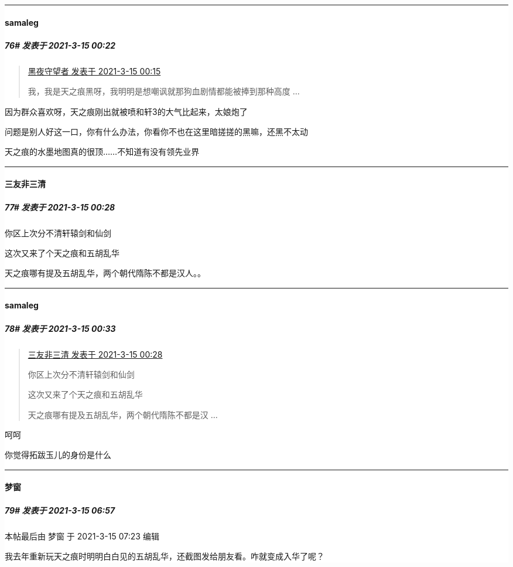 
-----

####  samaleg  
##### 76#       发表于 2021-3-15 00:22


<blockquote><a href="httphttps://bbs.saraba1st.com/2b/forum.php?mod=redirect&amp;goto=findpost&amp;pid=50625937&amp;ptid=1992827" target="_blank">黑夜守望者 发表于 2021-3-15 00:15</a>

我，我是天之痕黑呀，我明明是想嘲讽就那狗血剧情都能被捧到那种高度 ...</blockquote>
因为群众喜欢呀，天之痕刚出就被喷和轩3的大气比起来，太娘炮了


问题是别人好这一口，你有什么办法，你看你不也在这里暗搓搓的黑嘛，还黑不太动


天之痕的水墨地图真的很顶……不知道有没有领先业界


-----

####  三友非三清  
##### 77#       发表于 2021-3-15 00:28


你区上次分不清轩辕剑和仙剑

这次又来了个天之痕和五胡乱华

天之痕哪有提及五胡乱华，两个朝代隋陈不都是汉人。。


-----

####  samaleg  
##### 78#       发表于 2021-3-15 00:33


<blockquote><a href="httphttps://bbs.saraba1st.com/2b/forum.php?mod=redirect&amp;goto=findpost&amp;pid=50626042&amp;ptid=1992827" target="_blank">三友非三清 发表于 2021-3-15 00:28</a>

你区上次分不清轩辕剑和仙剑

这次又来了个天之痕和五胡乱华

天之痕哪有提及五胡乱华，两个朝代隋陈不都是汉 ...</blockquote>
呵呵


你觉得拓跋玉儿的身份是什么


-----

####  梦窗  
##### 79#       发表于 2021-3-15 06:57


 本帖最后由 梦窗 于 2021-3-15 07:23 编辑 

我去年重新玩天之痕时明明白白见的五胡乱华，还截图发给朋友看。咋就变成入华了呢？
